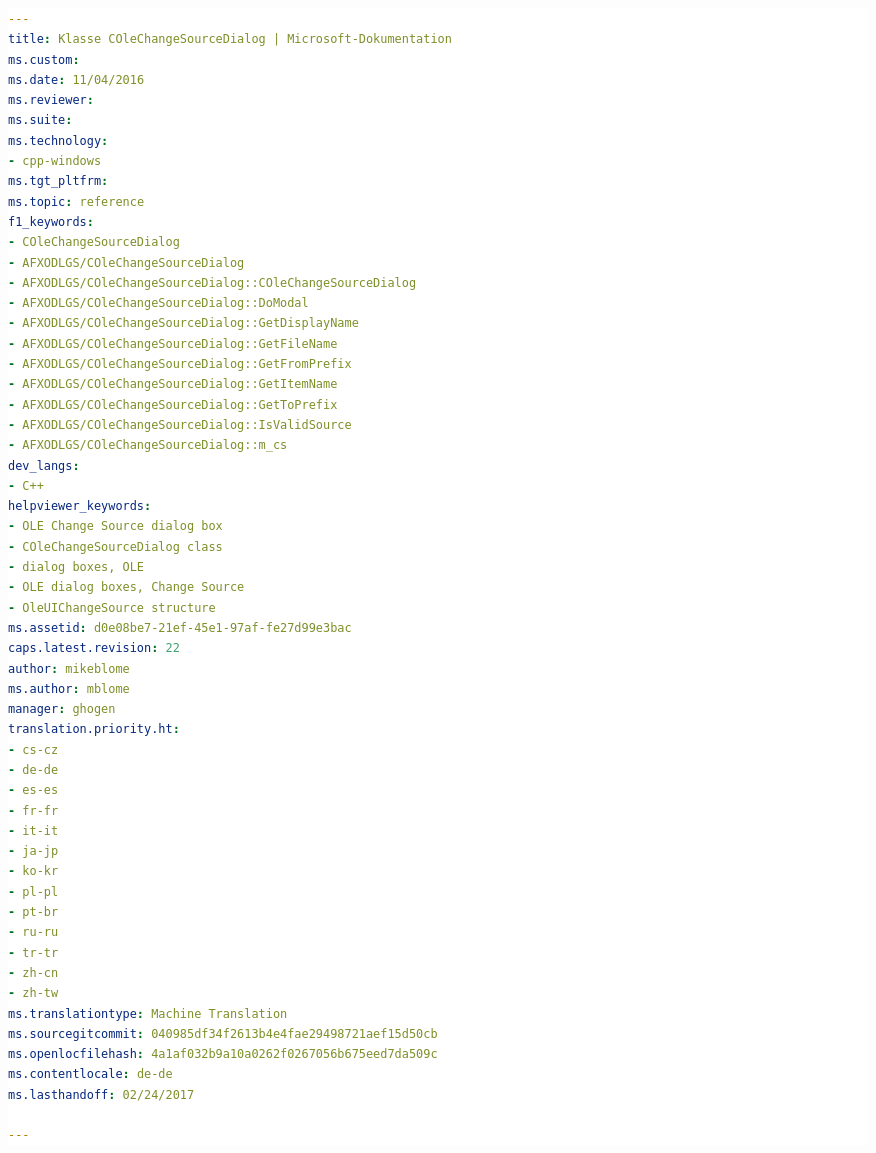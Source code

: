 ```yaml
---
title: Klasse COleChangeSourceDialog | Microsoft-Dokumentation
ms.custom: 
ms.date: 11/04/2016
ms.reviewer: 
ms.suite: 
ms.technology:
- cpp-windows
ms.tgt_pltfrm: 
ms.topic: reference
f1_keywords:
- COleChangeSourceDialog
- AFXODLGS/COleChangeSourceDialog
- AFXODLGS/COleChangeSourceDialog::COleChangeSourceDialog
- AFXODLGS/COleChangeSourceDialog::DoModal
- AFXODLGS/COleChangeSourceDialog::GetDisplayName
- AFXODLGS/COleChangeSourceDialog::GetFileName
- AFXODLGS/COleChangeSourceDialog::GetFromPrefix
- AFXODLGS/COleChangeSourceDialog::GetItemName
- AFXODLGS/COleChangeSourceDialog::GetToPrefix
- AFXODLGS/COleChangeSourceDialog::IsValidSource
- AFXODLGS/COleChangeSourceDialog::m_cs
dev_langs:
- C++
helpviewer_keywords:
- OLE Change Source dialog box
- COleChangeSourceDialog class
- dialog boxes, OLE
- OLE dialog boxes, Change Source
- OleUIChangeSource structure
ms.assetid: d0e08be7-21ef-45e1-97af-fe27d99e3bac
caps.latest.revision: 22
author: mikeblome
ms.author: mblome
manager: ghogen
translation.priority.ht:
- cs-cz
- de-de
- es-es
- fr-fr
- it-it
- ja-jp
- ko-kr
- pl-pl
- pt-br
- ru-ru
- tr-tr
- zh-cn
- zh-tw
ms.translationtype: Machine Translation
ms.sourcegitcommit: 040985df34f2613b4e4fae29498721aef15d50cb
ms.openlocfilehash: 4a1af032b9a10a0262f0267056b675eed7da509c
ms.contentlocale: de-de
ms.lasthandoff: 02/24/2017

---
```
